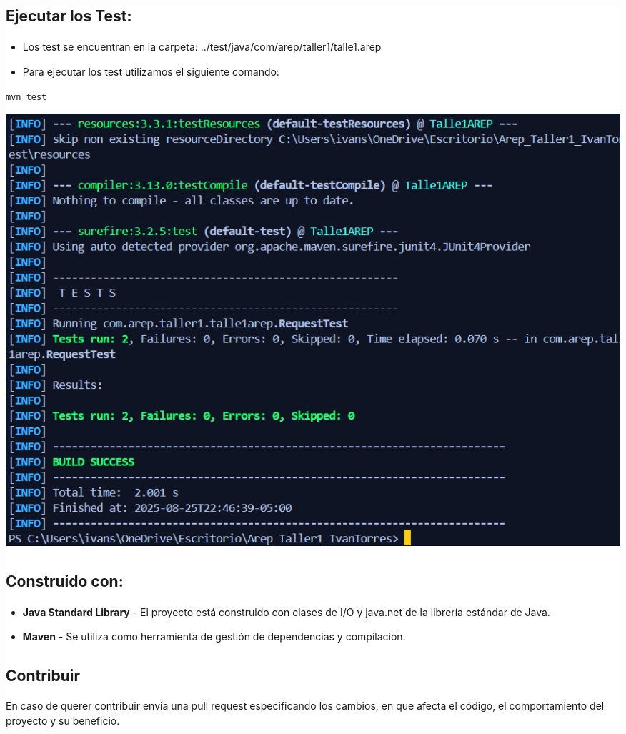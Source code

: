 ## Ejecutar los Test:
- Los test se encuentran en la carpeta: ../test/java/com/arep/taller1/talle1.arep

- Para ejecutar los test utilizamos el siguiente comando:
```
mvn test
```
![Evidencia](src/main/resources/imgReadme/test.png)

## Construido con:

- **Java Standard Library** - El proyecto está construido con clases de I/O y java.net de la librería estándar de Java.

- **Maven** - Se utiliza como herramienta de gestión de dependencias y compilación.

## Contribuir

En caso de querer contribuir envia una pull request especificando los cambios, en que afecta el código, el comportamiento del proyecto y su beneficio.
